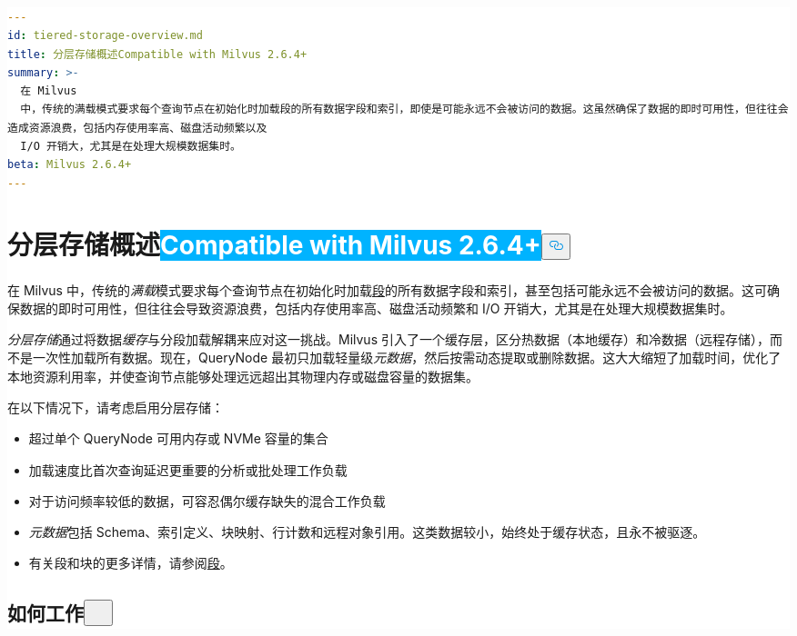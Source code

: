 ```yaml
---
id: tiered-storage-overview.md
title: 分层存储概述Compatible with Milvus 2.6.4+
summary: >-
  在 Milvus
  中，传统的满载模式要求每个查询节点在初始化时加载段的所有数据字段和索引，即使是可能永远不会被访问的数据。这虽然确保了数据的即时可用性，但往往会造成资源浪费，包括内存使用率高、磁盘活动频繁以及
  I/O 开销大，尤其是在处理大规模数据集时。
beta: Milvus 2.6.4+
---
```

<h1 id="Tiered-Storage-Overview" class="common-anchor-header">分层存储概述<span class="beta-tag" style="background-color:rgb(0, 179, 255);color:white" translate="no">Compatible with Milvus 2.6.4+</span><button data-href="#Tiered-Storage-Overview" class="anchor-icon" translate="no">
      <svg translate="no"
        aria-hidden="true"
        focusable="false"
        height="20"
        version="1.1"
        viewBox="0 0 16 16"
        width="16"
      >
        <path
          fill="#0092E4"
          fill-rule="evenodd"
          d="M4 9h1v1H4c-1.5 0-3-1.69-3-3.5S2.55 3 4 3h4c1.45 0 3 1.69 3 3.5 0 1.41-.91 2.72-2 3.25V8.59c.58-.45 1-1.27 1-2.09C10 5.22 8.98 4 8 4H4c-.98 0-2 1.22-2 2.5S3 9 4 9zm9-3h-1v1h1c1 0 2 1.22 2 2.5S13.98 12 13 12H9c-.98 0-2-1.22-2-2.5 0-.83.42-1.64 1-2.09V6.25c-1.09.53-2 1.84-2 3.25C6 11.31 7.55 13 9 13h4c1.45 0 3-1.69 3-3.5S14.5 6 13 6z"
        ></path>
      </svg>
    </button></h1><p>在 Milvus 中，传统的<em>满载</em>模式要求每个查询节点在初始化时加载<a href="/docs/zh/glossary.md#Segment">段</a>的所有数据字段和索引，甚至包括可能永远不会被访问的数据。这可确保数据的即时可用性，但往往会导致资源浪费，包括内存使用率高、磁盘活动频繁和 I/O 开销大，尤其是在处理大规模数据集时。</p>
<p><em>分层存储</em>通过将数据<em>缓存</em>与分段加载解耦来应对这一挑战。Milvus 引入了一个缓存层，区分热数据（本地缓存）和冷数据（远程存储），而不是一次性加载所有数据。现在，QueryNode 最初只加载轻量级<em>元数据</em>，然后按需动态提取或删除数据。这大大缩短了加载时间，优化了本地资源利用率，并使查询节点能够处理远远超出其物理内存或磁盘容量的数据集。</p>
<p>在以下情况下，请考虑启用分层存储：</p>
<ul>
<li><p>超过单个 QueryNode 可用内存或 NVMe 容量的集合</p></li>
<li><p>加载速度比首次查询延迟更重要的分析或批处理工作负载</p></li>
<li><p>对于访问频率较低的数据，可容忍偶尔缓存缺失的混合工作负载</p></li>
</ul>
<div class="alert note">
<ul>
<li><p><em>元数据</em>包括 Schema、索引定义、块映射、行计数和远程对象引用。这类数据较小，始终处于缓存状态，且永不被驱逐。</p></li>
<li><p>有关段和块的更多详情，请参阅<a href="/docs/zh/glossary.md#Segment">段</a>。</p></li>
</ul>
</div>
<h2 id="How-it-works" class="common-anchor-header">如何工作<button data-href="#How-it-works" class="anchor-icon" translate="no">
      <svg translate="no"
        aria-hidden="true"
        focusable="false"
        height="20"
        version="1.1"
        viewBox="0 0 16 16"
        width="16"
      >
        <path
          fill="#0092E4"
          fill-rule="evenodd"